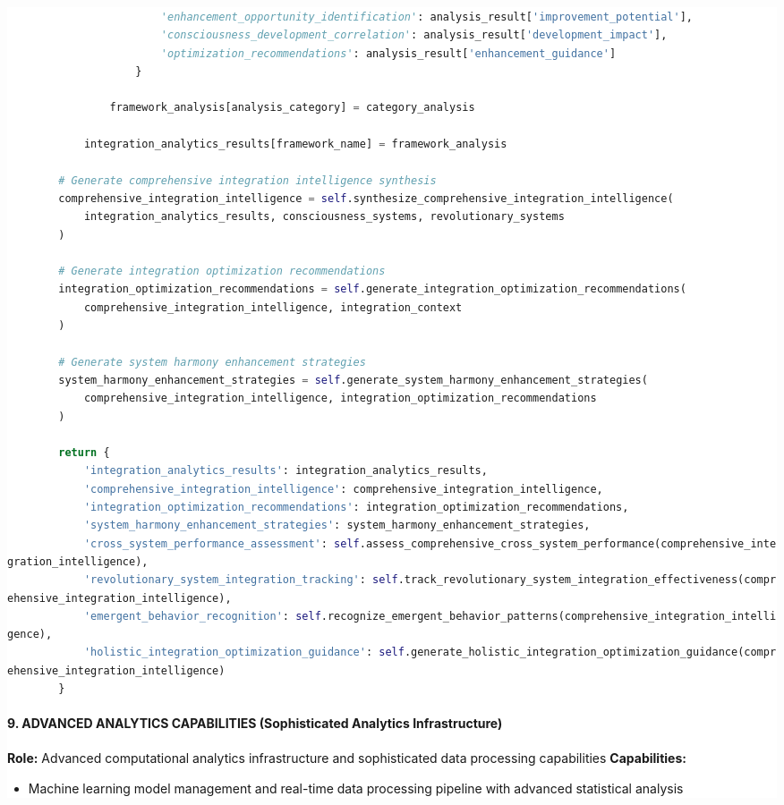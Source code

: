 ```python
                        'enhancement_opportunity_identification': analysis_result['improvement_potential'],
                        'consciousness_development_correlation': analysis_result['development_impact'],
                        'optimization_recommendations': analysis_result['enhancement_guidance']
                    }
                    
                framework_analysis[analysis_category] = category_analysis
                
            integration_analytics_results[framework_name] = framework_analysis
            
        # Generate comprehensive integration intelligence synthesis
        comprehensive_integration_intelligence = self.synthesize_comprehensive_integration_intelligence(
            integration_analytics_results, consciousness_systems, revolutionary_systems
        )
        
        # Generate integration optimization recommendations
        integration_optimization_recommendations = self.generate_integration_optimization_recommendations(
            comprehensive_integration_intelligence, integration_context
        )
        
        # Generate system harmony enhancement strategies
        system_harmony_enhancement_strategies = self.generate_system_harmony_enhancement_strategies(
            comprehensive_integration_intelligence, integration_optimization_recommendations
        )
        
        return {
            'integration_analytics_results': integration_analytics_results,
            'comprehensive_integration_intelligence': comprehensive_integration_intelligence,
            'integration_optimization_recommendations': integration_optimization_recommendations,
            'system_harmony_enhancement_strategies': system_harmony_enhancement_strategies,
            'cross_system_performance_assessment': self.assess_comprehensive_cross_system_performance(comprehensive_integration_intelligence),
            'revolutionary_system_integration_tracking': self.track_revolutionary_system_integration_effectiveness(comprehensive_integration_intelligence),
            'emergent_behavior_recognition': self.recognize_emergent_behavior_patterns(comprehensive_integration_intelligence),
            'holistic_integration_optimization_guidance': self.generate_holistic_integration_optimization_guidance(comprehensive_integration_intelligence)
        }
```

#### 9. ADVANCED ANALYTICS CAPABILITIES (Sophisticated Analytics Infrastructure)
**Role:** Advanced computational analytics infrastructure and sophisticated data processing capabilities
**Capabilities:**
- Machine learning model management and real-time data processing pipeline with advanced statistical analysis
